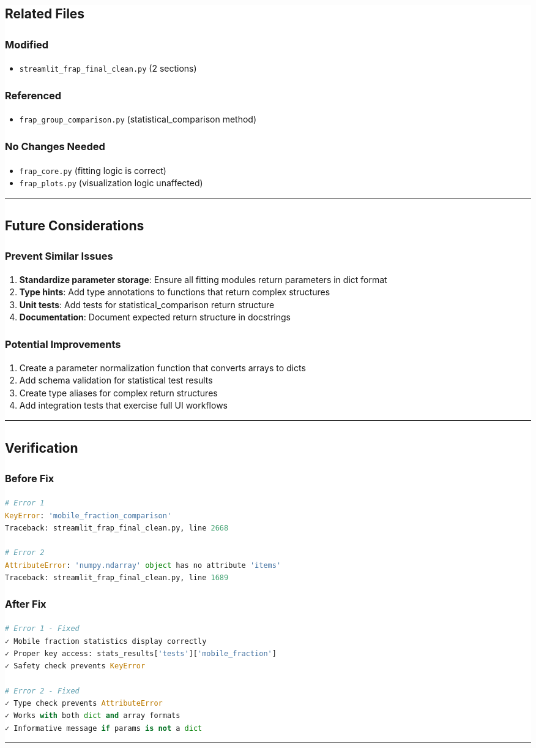 
## Related Files

### Modified
- `streamlit_frap_final_clean.py` (2 sections)

### Referenced
- `frap_group_comparison.py` (statistical_comparison method)

### No Changes Needed
- `frap_core.py` (fitting logic is correct)
- `frap_plots.py` (visualization logic unaffected)

---

## Future Considerations

### Prevent Similar Issues
1. **Standardize parameter storage**: Ensure all fitting modules return parameters in dict format
2. **Type hints**: Add type annotations to functions that return complex structures
3. **Unit tests**: Add tests for statistical_comparison return structure
4. **Documentation**: Document expected return structure in docstrings

### Potential Improvements
1. Create a parameter normalization function that converts arrays to dicts
2. Add schema validation for statistical test results
3. Create type aliases for complex return structures
4. Add integration tests that exercise full UI workflows

---

## Verification

### Before Fix
```python
# Error 1
KeyError: 'mobile_fraction_comparison'
Traceback: streamlit_frap_final_clean.py, line 2668

# Error 2  
AttributeError: 'numpy.ndarray' object has no attribute 'items'
Traceback: streamlit_frap_final_clean.py, line 1689
```

### After Fix
```python
# Error 1 - Fixed
✓ Mobile fraction statistics display correctly
✓ Proper key access: stats_results['tests']['mobile_fraction']
✓ Safety check prevents KeyError

# Error 2 - Fixed
✓ Type check prevents AttributeError
✓ Works with both dict and array formats
✓ Informative message if params is not a dict
```

---